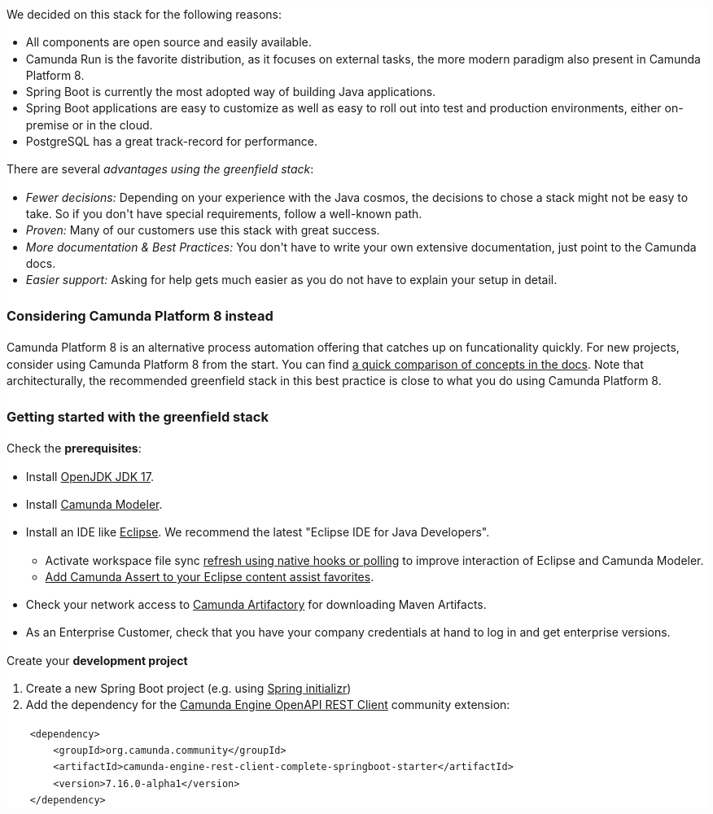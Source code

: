 We decided on this stack for the following reasons:

- All components are open source and easily available.
- Camunda Run is the favorite distribution, as it focuses on external tasks, the more modern paradigm also present in Camunda Platform 8.
- Spring Boot is currently the most adopted way of building Java applications.
- Spring Boot applications are easy to customize as well as easy to roll out into test and production environments, either on-premise or in the cloud.
- PostgreSQL has a great track-record for performance.

There are several _advantages using the greenfield stack_:

- _Fewer decisions:_ Depending on your experience with the Java cosmos, the decisions to chose a stack might not be easy to take. So if you don't have special requirements, follow a well-known path.
- _Proven:_ Many of our customers use this stack with great success.
- _More documentation & Best Practices:_ You don't have to write your own extensive documentation, just point to the Camunda docs.
- _Easier support:_ Asking for help gets much easier as you do not have to explain your setup in detail.

### Considering Camunda Platform 8 instead

Camunda Platform 8 is an alternative process automation offering that catches up on funcationality quickly. For new projects, consider using Camunda Platform 8 from the start. You can find [a quick comparison of concepts in the docs](../../../guides/migrating-from-camunda-platform-7.md#conceptual-differences). Note that architecturally, the recommended greenfield stack in this best practice is close to what you do using Camunda Platform 8.

### Getting started with the greenfield stack

Check the **prerequisites**:

- Install [OpenJDK JDK 17](https://jdk.java.net/17/).
- Install [Camunda Modeler](https://camunda.org/download/modeler/).
- Install an IDE like [Eclipse](https://eclipse.org/downloads/). We recommend the latest "Eclipse IDE for Java Developers".

  - Activate workspace file sync [refresh using native hooks or polling](http://stackoverflow.com/questions/4343735/avoiding-resource-is-out-of-sync-with-the-filesystem) to improve interaction of Eclipse and Camunda Modeler.
  - [Add Camunda Assert to your Eclipse content assist favorites](https://github.com/camunda/camunda-bpm-assert/blob/master/docs/README.md#add-camunda-bpm-assert-to-eclipse).

- Check your network access to [Camunda Artifactory](https://artifacts.camunda.com/ui/) for downloading Maven Artifacts.
- As an Enterprise Customer, check that you have your company credentials at hand to log in and get enterprise versions.

Create your **development project**

1. Create a new Spring Boot project (e.g. using [Spring initializr](https://start.spring.io/))
2. Add the dependency for the [Camunda Engine OpenAPI REST Client](https://github.com/camunda-community-hub/camunda-engine-rest-client-java/) community extension:

```
    <dependency>
        <groupId>org.camunda.community</groupId>
        <artifactId>camunda-engine-rest-client-complete-springboot-starter</artifactId>
        <version>7.16.0-alpha1</version>
    </dependency>
```
